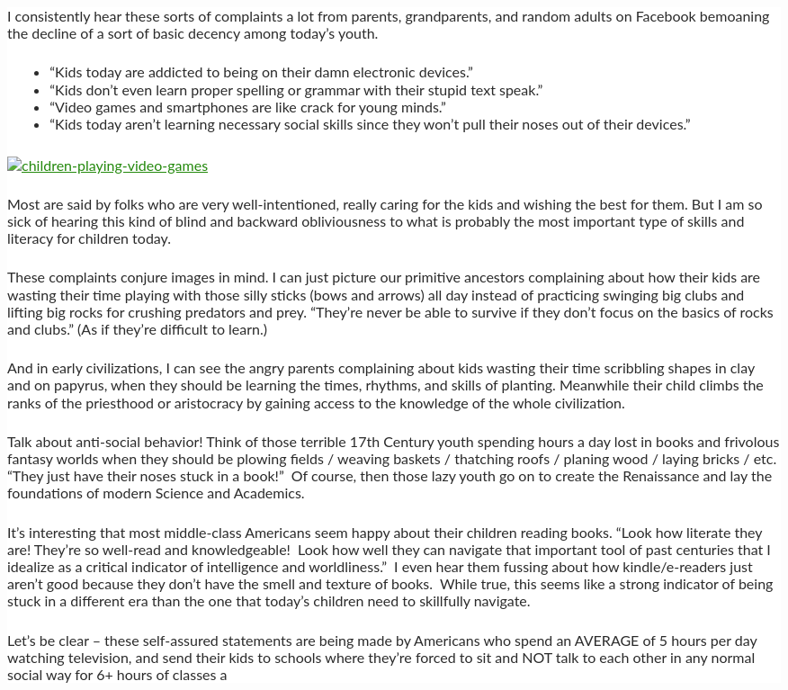 <p style="border: 0px; font-family: Lato, sans-serif; font-size: 16px; margin-top: 0px; margin-bottom: 24px; outline: 0px; vertical-align: baseline; color: rgb(43, 43, 43); line-height: 19.2000007629395px;">I consistently hear these sorts of complaints a lot from parents, grandparents, and random adults on Facebook bemoaning the decline of a sort of basic decency among today’s youth.</p><ul style="border: 0px; font-family: Lato, sans-serif; font-size: 16px; margin: 0px 0px 24px 20px; outline: 0px; vertical-align: baseline; list-style-position: initial; list-style-image: initial; color: rgb(43, 43, 43); line-height: 19.2000007629395px;"><li style="border: 0px; font-family: inherit; font-style: inherit; font-weight: inherit; outline: 0px; vertical-align: baseline;">“Kids today are addicted to being on their damn electronic devices.”</li><li style="border: 0px; font-family: inherit; font-style: inherit; font-weight: inherit; outline: 0px; vertical-align: baseline;">“Kids don’t even learn proper spelling or grammar with their stupid text speak.”</li><li style="border: 0px; font-family: inherit; font-style: inherit; font-weight: inherit; outline: 0px; vertical-align: baseline;">“Video games and smartphones are like crack for young minds.”</li><li style="border: 0px; font-family: inherit; font-style: inherit; font-weight: inherit; outline: 0px; vertical-align: baseline;">“Kids today aren’t learning necessary social skills since they won’t pull their noses out of their devices.”</li></ul><p style="border: 0px; font-family: Lato, sans-serif; font-size: 16px; margin-top: 0px; margin-bottom: 24px; outline: 0px; vertical-align: baseline; color: rgb(43, 43, 43); line-height: 19.2000007629395px;"><a href="http://artbrock.agilelearningcenters.org/wp-content/uploads/sites/70/2014/11/children-playing-video-games.jpg" style="border: 0px; font-family: inherit; font-style: inherit; font-weight: inherit; margin: 0px; outline: 0px; padding: 0px; vertical-align: baseline; color: rgb(36, 137, 13);"><img alt="children-playing-video-games" class="alignnone size-medium wp-image-27" height="300" src="http://artbrock.agilelearningcenters.org/wp-content/uploads/sites/70/2014/11/children-playing-video-games-479x300.jpg" style="border: 0px; vertical-align: middle; max-width: 100%; height: auto;" width="479"></a></p><p></p><p style="border: 0px; font-family: Lato, sans-serif; font-size: 16px; margin-top: 0px; margin-bottom: 24px; outline: 0px; vertical-align: baseline; color: rgb(43, 43, 43); line-height: 19.2000007629395px;">Most are said by folks who are very well-intentioned, really caring for the kids and wishing the best for them. But I am so sick of hearing this kind of blind and backward obliviousness to what is probably the most important type of skills and literacy for children today.</p><p style="border: 0px; font-family: Lato, sans-serif; font-size: 16px; margin-top: 0px; margin-bottom: 24px; outline: 0px; vertical-align: baseline; color: rgb(43, 43, 43); line-height: 19.2000007629395px;">These complaints conjure images in mind. I can just picture our primitive ancestors complaining about how their kids are wasting their time playing with those silly sticks (bows and arrows) all day instead of practicing swinging big clubs and lifting big rocks for crushing predators and prey. “They’re never be able to survive if they don’t focus on the basics of rocks and clubs.” (As if they’re difficult to learn.)</p><p style="border: 0px; font-family: Lato, sans-serif; font-size: 16px; margin-top: 0px; margin-bottom: 24px; outline: 0px; vertical-align: baseline; color: rgb(43, 43, 43); line-height: 19.2000007629395px;">And in early civilizations, I can see the angry parents complaining about kids wasting their time scribbling shapes in clay and on papyrus, when they should be learning the times, rhythms, and skills of planting. Meanwhile their child climbs the ranks of the priesthood or aristocracy by gaining access to the knowledge of the whole civilization.</p><p style="border: 0px; font-family: Lato, sans-serif; font-size: 16px; margin-top: 0px; margin-bottom: 24px; outline: 0px; vertical-align: baseline; color: rgb(43, 43, 43); line-height: 19.2000007629395px;">Talk about anti-social behavior! Think of those terrible 17th Century youth spending hours a day lost in books and frivolous fantasy worlds when they should be plowing fields / weaving baskets / thatching roofs / planing wood / laying bricks / etc. “They just have their noses stuck in a book!” &nbsp;Of course, then those lazy youth go on to create the Renaissance and lay the foundations of modern Science and Academics.</p><p style="border: 0px; font-family: Lato, sans-serif; font-size: 16px; margin-top: 0px; margin-bottom: 24px; outline: 0px; vertical-align: baseline; color: rgb(43, 43, 43); line-height: 19.2000007629395px;">It’s interesting that most middle-class Americans seem happy about their children reading books. “Look how literate they are! They’re so well-read and knowledgeable! &nbsp;Look how well they can navigate that important tool of past centuries that I idealize as a critical indicator of intelligence and worldliness.” &nbsp;I even hear them fussing about how kindle/e-readers just aren’t good because they don’t have the smell and texture of books. &nbsp;While true, this seems like a strong indicator of being stuck in a different era than the one that today’s children need to skillfully navigate.</p><p style="border: 0px; font-family: Lato, sans-serif; font-size: 16px; margin-top: 0px; margin-bottom: 24px; outline: 0px; vertical-align: baseline; color: rgb(43, 43, 43); line-height: 19.2000007629395px;">Let’s be clear – these self-assured statements are being made by Americans who spend an AVERAGE of 5 hours per day watching television, and send their kids to schools where they’re forced to sit and NOT talk to each other in any normal social way for 6+ hours of classes a